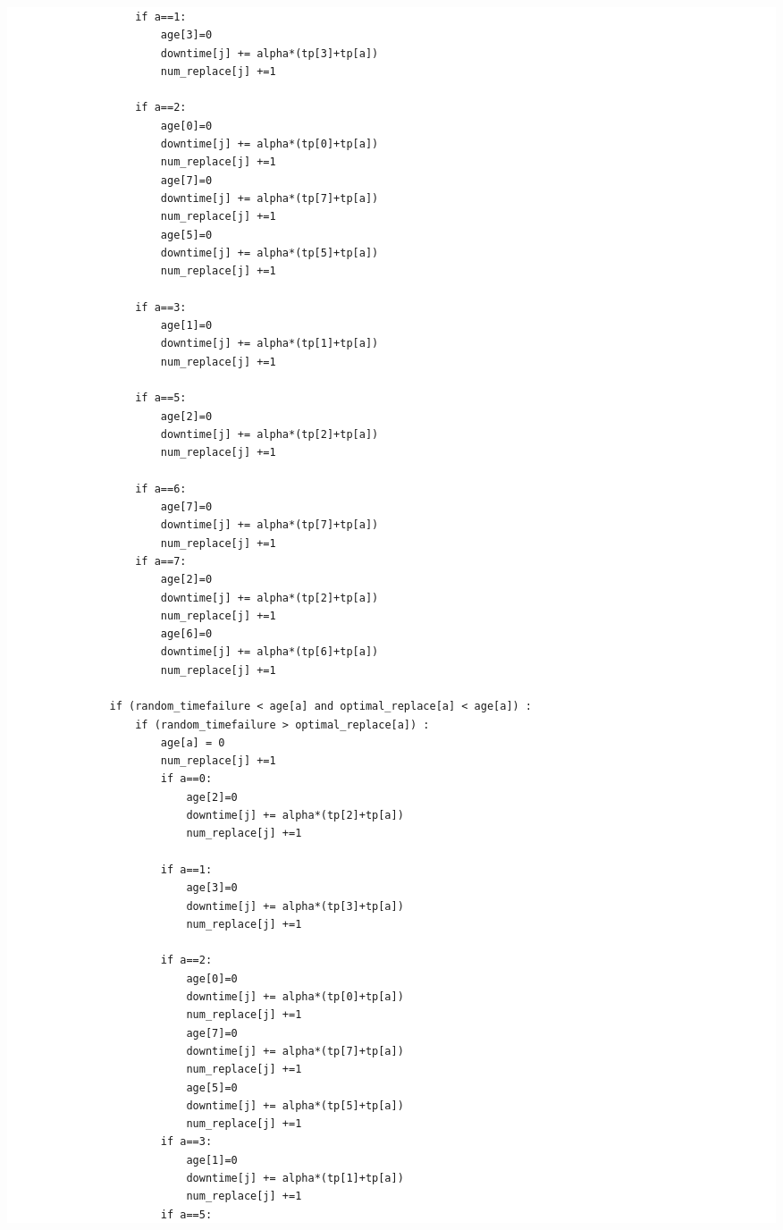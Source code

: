                         if a==1:
                            age[3]=0
                            downtime[j] += alpha*(tp[3]+tp[a])
                            num_replace[j] +=1
                    
                        if a==2:
                            age[0]=0
                            downtime[j] += alpha*(tp[0]+tp[a])
                            num_replace[j] +=1
                            age[7]=0
                            downtime[j] += alpha*(tp[7]+tp[a])
                            num_replace[j] +=1
                            age[5]=0
                            downtime[j] += alpha*(tp[5]+tp[a])
                            num_replace[j] +=1
                        
                        if a==3:
                            age[1]=0
                            downtime[j] += alpha*(tp[1]+tp[a])
                            num_replace[j] +=1
                    
                        if a==5:
                            age[2]=0
                            downtime[j] += alpha*(tp[2]+tp[a])
                            num_replace[j] +=1
                    
                        if a==6:
                            age[7]=0
                            downtime[j] += alpha*(tp[7]+tp[a])
                            num_replace[j] +=1
                        if a==7:
                            age[2]=0
                            downtime[j] += alpha*(tp[2]+tp[a])
                            num_replace[j] +=1
                            age[6]=0
                            downtime[j] += alpha*(tp[6]+tp[a])
                            num_replace[j] +=1
                    
                    if (random_timefailure < age[a] and optimal_replace[a] < age[a]) :
                        if (random_timefailure > optimal_replace[a]) :
                            age[a] = 0
                            num_replace[j] +=1
                            if a==0:
                                age[2]=0
                                downtime[j] += alpha*(tp[2]+tp[a])
                                num_replace[j] +=1
                    
                            if a==1:
                                age[3]=0
                                downtime[j] += alpha*(tp[3]+tp[a])
                                num_replace[j] +=1
                        
                            if a==2:
                                age[0]=0
                                downtime[j] += alpha*(tp[0]+tp[a])
                                num_replace[j] +=1
                                age[7]=0
                                downtime[j] += alpha*(tp[7]+tp[a])
                                num_replace[j] +=1
                                age[5]=0
                                downtime[j] += alpha*(tp[5]+tp[a])
                                num_replace[j] +=1
                            if a==3:
                                age[1]=0
                                downtime[j] += alpha*(tp[1]+tp[a])
                                num_replace[j] +=1
                            if a==5: